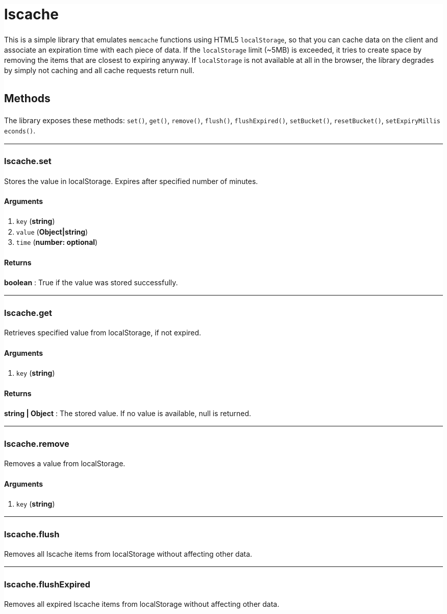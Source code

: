 lscache
===============================
This is a simple library that emulates `memcache` functions using HTML5 `localStorage`, so that you can cache data on the client
and associate an expiration time with each piece of data. If the `localStorage` limit (~5MB) is exceeded, it tries to create space by removing the items that are closest to expiring anyway. If `localStorage` is not available at all in the browser, the library degrades by simply not caching and all cache requests return null.

Methods
-------

The library exposes these methods: `set()`, `get()`, `remove()`, `flush()`, `flushExpired()`, `setBucket()`, `resetBucket()`, `setExpiryMilliseconds()`.

* * *

### lscache.set
Stores the value in localStorage. Expires after specified number of minutes.
#### Arguments
1. `key` (**string**)
2. `value` (**Object|string**)
3. `time` (**number: optional**)

#### Returns
**boolean** : True if the value was stored successfully.

* * *

### lscache.get
Retrieves specified value from localStorage, if not expired.
#### Arguments
1. `key` (**string**)

#### Returns
**string | Object** : The stored value. If no value is available, null is returned.

* * *

### lscache.remove
Removes a value from localStorage.
#### Arguments
1. `key` (**string**)

* * *

### lscache.flush
Removes all lscache items from localStorage without affecting other data.

* * *

### lscache.flushExpired
Removes all expired lscache items from localStorage without affecting other data.
